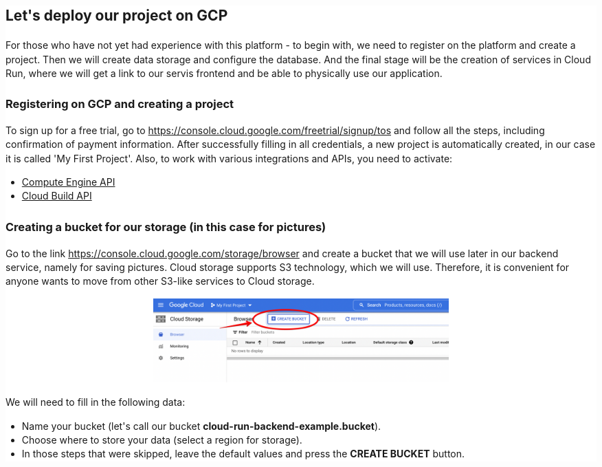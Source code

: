 ## Let's deploy our project on GCP

For those who have not yet had experience with this platform - to begin with, we need to register on the platform and create a project. Then we will create
data storage and configure the database.
And the final stage will be the creation of services in Cloud Run, where we will get a link to our servis frontend and be able to
physically use our application.

### Registering on GCP and creating a project

To sign up for a free trial, go to https://console.cloud.google.com/freetrial/signup/tos and follow all the steps,
including confirmation of payment information. After successfully filling in all credentials, a new project is automatically created, in our case
it is called 'My First Project'. Also, to work with various integrations and APIs, you need to activate:
- [Compute Engine API](https://console.cloud.google.com/marketplace/product/google/compute.googleapis.com)  
- [Cloud Build API](https://console.cloud.google.com/apis/library/cloudbuild.googleapis.com)


### Creating a bucket for our storage (in this case for pictures)

Go to the link https://console.cloud.google.com/storage/browser and create a bucket that we will use later
in our backend service, namely for saving pictures. Cloud storage supports S3 technology, which we will use. Therefore, it is convenient for anyone
wants to move from other S3-like services to Cloud storage.
<p align="center">
    <img alt='create bucket' src="./images/createBucket.png" width="50%" >
</p>

We will need to fill in the following data:
- Name your bucket (let's call our bucket __cloud-run-backend-example.bucket__).
- Choose where to store your data (select a region for storage).
- In those steps that were skipped, leave the default values ​​and press the __CREATE BUCKET__ button.

